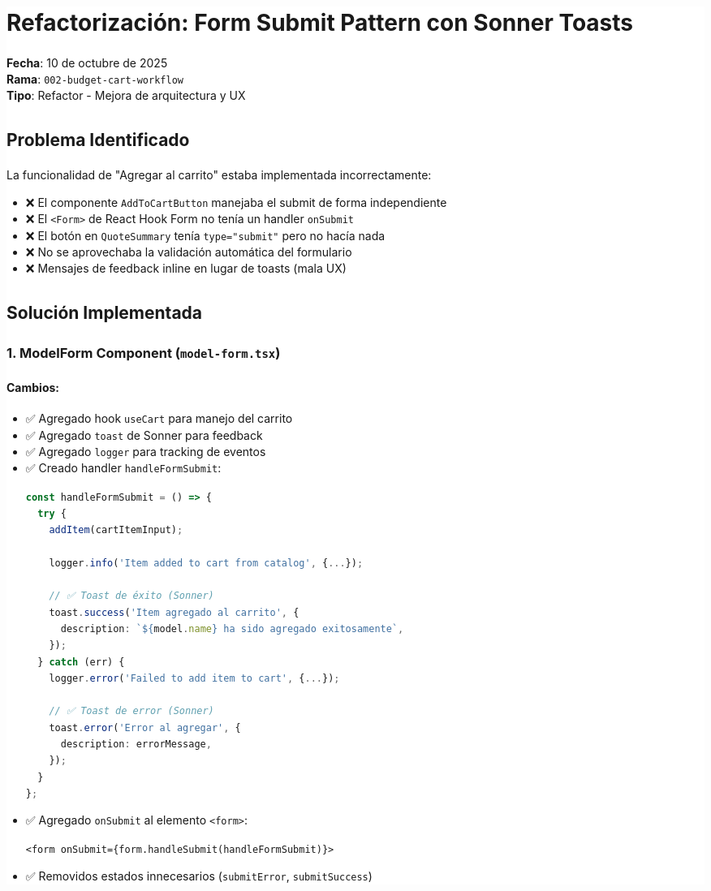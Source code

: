 # Refactorización: Form Submit Pattern con Sonner Toasts

**Fecha**: 10 de octubre de 2025  
**Rama**: `002-budget-cart-workflow`  
**Tipo**: Refactor - Mejora de arquitectura y UX

## Problema Identificado

La funcionalidad de "Agregar al carrito" estaba implementada incorrectamente:

- ❌ El componente `AddToCartButton` manejaba el submit de forma independiente
- ❌ El `<Form>` de React Hook Form no tenía un handler `onSubmit`
- ❌ El botón en `QuoteSummary` tenía `type="submit"` pero no hacía nada
- ❌ No se aprovechaba la validación automática del formulario
- ❌ Mensajes de feedback inline en lugar de toasts (mala UX)

## Solución Implementada

### 1. **ModelForm Component** (`model-form.tsx`)

#### Cambios:
- ✅ Agregado hook `useCart` para manejo del carrito
- ✅ Agregado `toast` de Sonner para feedback
- ✅ Agregado `logger` para tracking de eventos
- ✅ Creado handler `handleFormSubmit`:
  ```typescript
  const handleFormSubmit = () => {
    try {
      addItem(cartItemInput);
      
      logger.info('Item added to cart from catalog', {...});
      
      // ✅ Toast de éxito (Sonner)
      toast.success('Item agregado al carrito', {
        description: `${model.name} ha sido agregado exitosamente`,
      });
    } catch (err) {
      logger.error('Failed to add item to cart', {...});
      
      // ✅ Toast de error (Sonner)
      toast.error('Error al agregar', {
        description: errorMessage,
      });
    }
  };
  ```
- ✅ Agregado `onSubmit` al elemento `<form>`:
  ```tsx
  <form onSubmit={form.handleSubmit(handleFormSubmit)}>
  ```
- ✅ Removidos estados innecesarios (`submitError`, `submitSuccess`)
